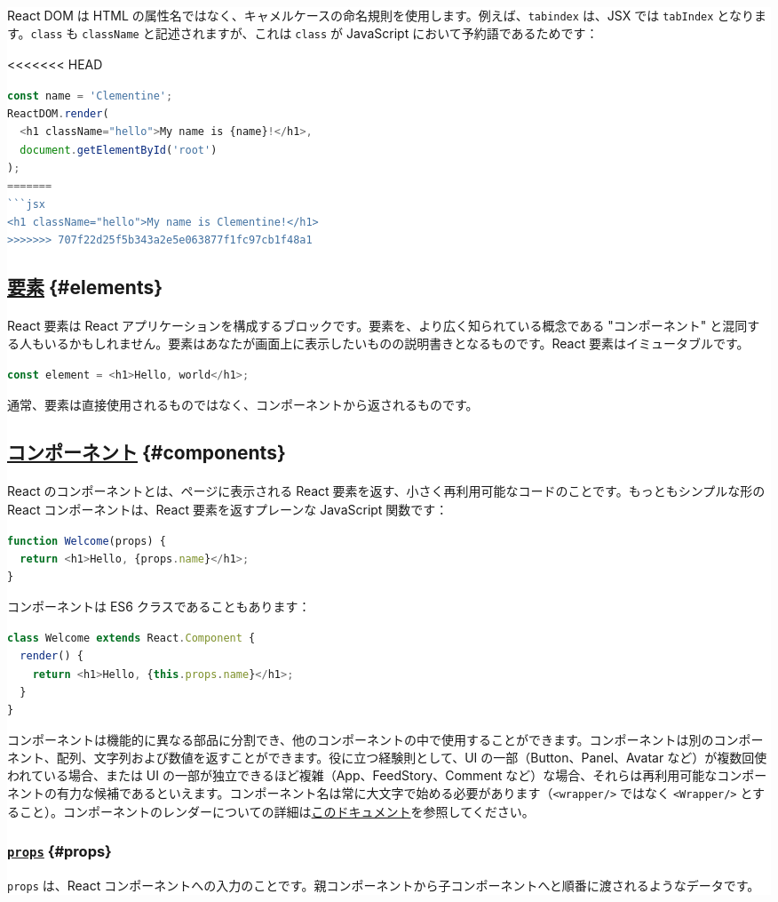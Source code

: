 React DOM は HTML の属性名ではなく、キャメルケースの命名規則を使用します。例えば、`tabindex` は、JSX では `tabIndex` となります。`class` も `className` と記述されますが、これは `class` が JavaScript において予約語であるためです：

<<<<<<< HEAD
```js
const name = 'Clementine';
ReactDOM.render(
  <h1 className="hello">My name is {name}!</h1>,
  document.getElementById('root')
);
=======
```jsx
<h1 className="hello">My name is Clementine!</h1>
>>>>>>> 707f22d25f5b343a2e5e063877f1fc97cb1f48a1
```

## [要素](/docs/rendering-elements.html) {#elements}

React 要素は React アプリケーションを構成するブロックです。要素を、より広く知られている概念である "コンポーネント" と混同する人もいるかもしれません。要素はあなたが画面上に表示したいものの説明書きとなるものです。React 要素はイミュータブルです。

```js
const element = <h1>Hello, world</h1>;
```

通常、要素は直接使用されるものではなく、コンポーネントから返されるものです。

## [コンポーネント](/docs/components-and-props.html) {#components}

React のコンポーネントとは、ページに表示される React 要素を返す、小さく再利用可能なコードのことです。もっともシンプルな形の React コンポーネントは、React 要素を返すプレーンな JavaScript 関数です：

```js
function Welcome(props) {
  return <h1>Hello, {props.name}</h1>;
}
```

コンポーネントは ES6 クラスであることもあります：

```js
class Welcome extends React.Component {
  render() {
    return <h1>Hello, {this.props.name}</h1>;
  }
}
```

コンポーネントは機能的に異なる部品に分割でき、他のコンポーネントの中で使用することができます。コンポーネントは別のコンポーネント、配列、文字列および数値を返すことができます。役に立つ経験則として、UI の一部（Button、Panel、Avatar など）が複数回使われている場合、または UI の一部が独立できるほど複雑（App、FeedStory、Comment など）な場合、それらは再利用可能なコンポーネントの有力な候補であるといえます。コンポーネント名は常に大文字で始める必要があります（`<wrapper/>` ではなく `<Wrapper/>` とすること）。コンポーネントのレンダーについての詳細は[このドキュメント](/docs/components-and-props.html#rendering-a-component)を参照してください。

### [`props`](/docs/components-and-props.html) {#props}

`props` は、React コンポーネントへの入力のことです。親コンポーネントから子コンポーネントへと順番に渡されるようなデータです。
